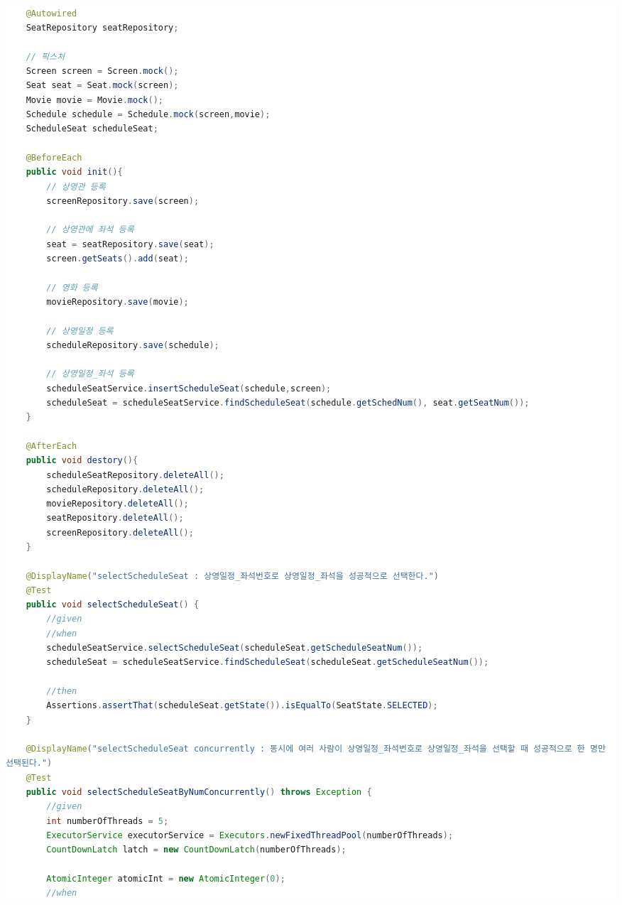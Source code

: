 ```java
    @Autowired
    SeatRepository seatRepository;

    // 픽스처
    Screen screen = Screen.mock();
    Seat seat = Seat.mock(screen);
    Movie movie = Movie.mock();
    Schedule schedule = Schedule.mock(screen,movie);
    ScheduleSeat scheduleSeat;

    @BeforeEach
    public void init(){
        // 상영관 등록
        screenRepository.save(screen);

        // 상영관에 좌석 등록
        seat = seatRepository.save(seat);
        screen.getSeats().add(seat);

        // 영화 등록
        movieRepository.save(movie);

        // 상영일정 등록
        scheduleRepository.save(schedule);

        // 상영일정_좌석 등록
        scheduleSeatService.insertScheduleSeat(schedule,screen);
        scheduleSeat = scheduleSeatService.findScheduleSeat(schedule.getSchedNum(), seat.getSeatNum());
    }

    @AfterEach
    public void destory(){
        scheduleSeatRepository.deleteAll();
        scheduleRepository.deleteAll();
        movieRepository.deleteAll();
        seatRepository.deleteAll();
        screenRepository.deleteAll();
    }

    @DisplayName("selectScheduleSeat : 상영일정_좌석번호로 상영일정_좌석을 성공적으로 선택한다.")
    @Test
    public void selectScheduleSeat() {
        //given
        //when
        scheduleSeatService.selectScheduleSeat(scheduleSeat.getScheduleSeatNum());
        scheduleSeat = scheduleSeatService.findScheduleSeat(scheduleSeat.getScheduleSeatNum());

        //then
        Assertions.assertThat(scheduleSeat.getState()).isEqualTo(SeatState.SELECTED);
    }

    @DisplayName("selectScheduleSeat concurrently : 동시에 여러 사람이 상영일정_좌석번호로 상영일정_좌석을 선택할 때 성공적으로 한 명만 선택된다.")
    @Test
    public void selectScheduleSeatByNumConcurrently() throws Exception {
        //given
        int numberOfThreads = 5;
        ExecutorService executorService = Executors.newFixedThreadPool(numberOfThreads);
        CountDownLatch latch = new CountDownLatch(numberOfThreads);

        AtomicInteger atomicInt = new AtomicInteger(0);
        //when
```